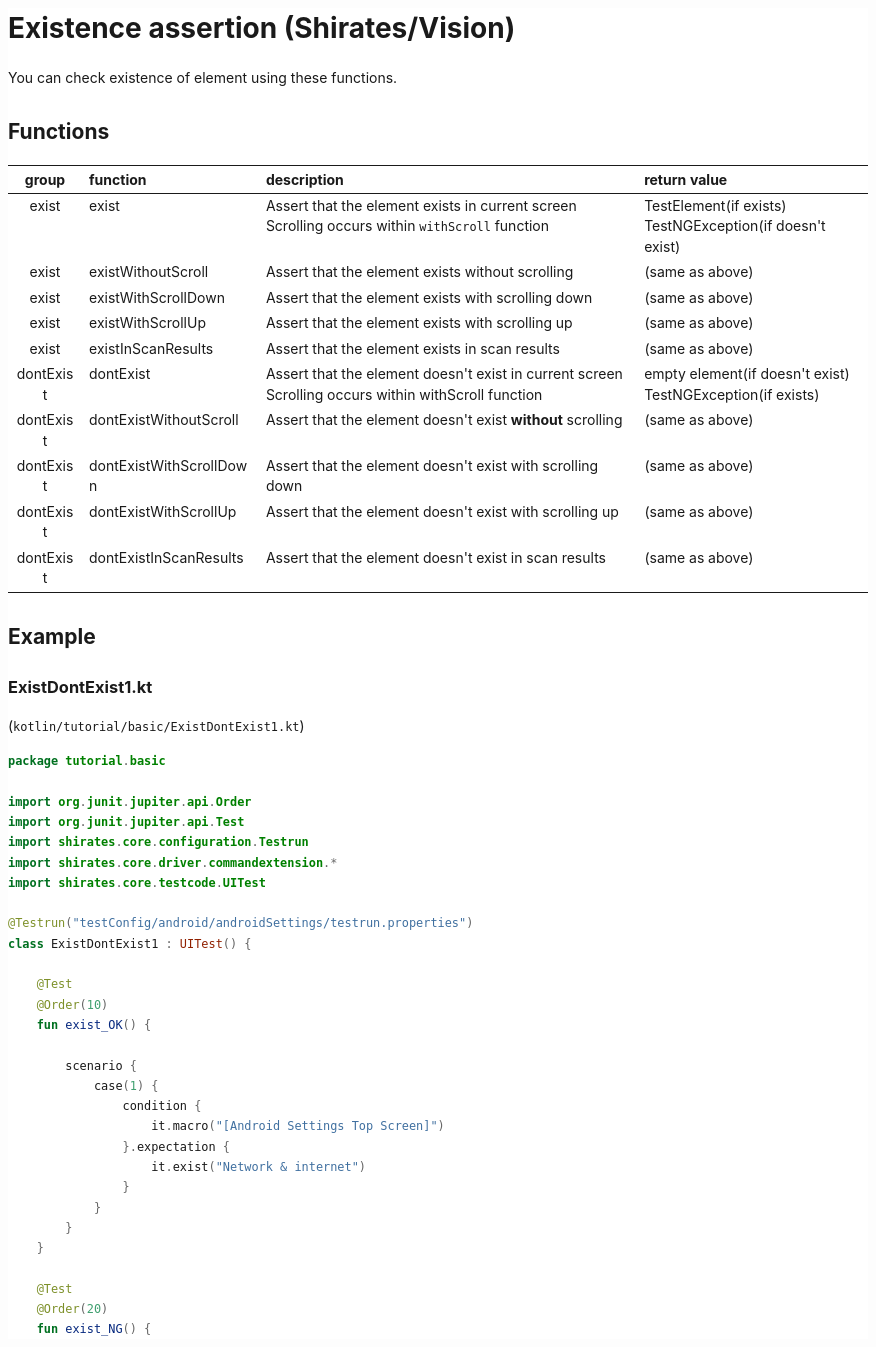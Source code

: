 # Existence assertion (Shirates/Vision)

You can check existence of element using these functions.

## Functions

|   group   | function                | description                                                                                              | return value                                                  |
|:---------:|:------------------------|:---------------------------------------------------------------------------------------------------------|:--------------------------------------------------------------|
|   exist   | exist                   | Assert that the element exists in current screen <br> Scrolling occurs within `withScroll` function      | TestElement(if exists)<br>TestNGException(if doesn't exist)   |
|   exist   | existWithoutScroll      | Assert that the element exists without scrolling                                                         | (same as above)                                               |
|   exist   | existWithScrollDown     | Assert that the element exists with scrolling down                                                       | (same as above)                                               |
|   exist   | existWithScrollUp       | Assert that the element exists with scrolling up                                                         | (same as above)                                               |
|   exist   | existInScanResults      | Assert that the element exists in scan results                                                           | (same as above)                                               |
| dontExist | dontExist               | Assert that the element doesn't exist in current screen <br> Scrolling occurs within withScroll function | empty element(if doesn't exist)<br>TestNGException(if exists) |
| dontExist | dontExistWithoutScroll  | Assert that the element doesn't exist **without** scrolling                                              | (same as above)                                               |
| dontExist | dontExistWithScrollDown | Assert that the element doesn't exist with scrolling down                                                | (same as above)                                               |
| dontExist | dontExistWithScrollUp   | Assert that the element doesn't exist with scrolling up                                                  | (same as above)                                               |
| dontExist | dontExistInScanResults  | Assert that the element doesn't exist in scan results                                                    | (same as above)                                               |

## Example

### ExistDontExist1.kt

(`kotlin/tutorial/basic/ExistDontExist1.kt`)

```kotlin
package tutorial.basic

import org.junit.jupiter.api.Order
import org.junit.jupiter.api.Test
import shirates.core.configuration.Testrun
import shirates.core.driver.commandextension.*
import shirates.core.testcode.UITest

@Testrun("testConfig/android/androidSettings/testrun.properties")
class ExistDontExist1 : UITest() {

    @Test
    @Order(10)
    fun exist_OK() {

        scenario {
            case(1) {
                condition {
                    it.macro("[Android Settings Top Screen]")
                }.expectation {
                    it.exist("Network & internet")
                }
            }
        }
    }

    @Test
    @Order(20)
    fun exist_NG() {
```